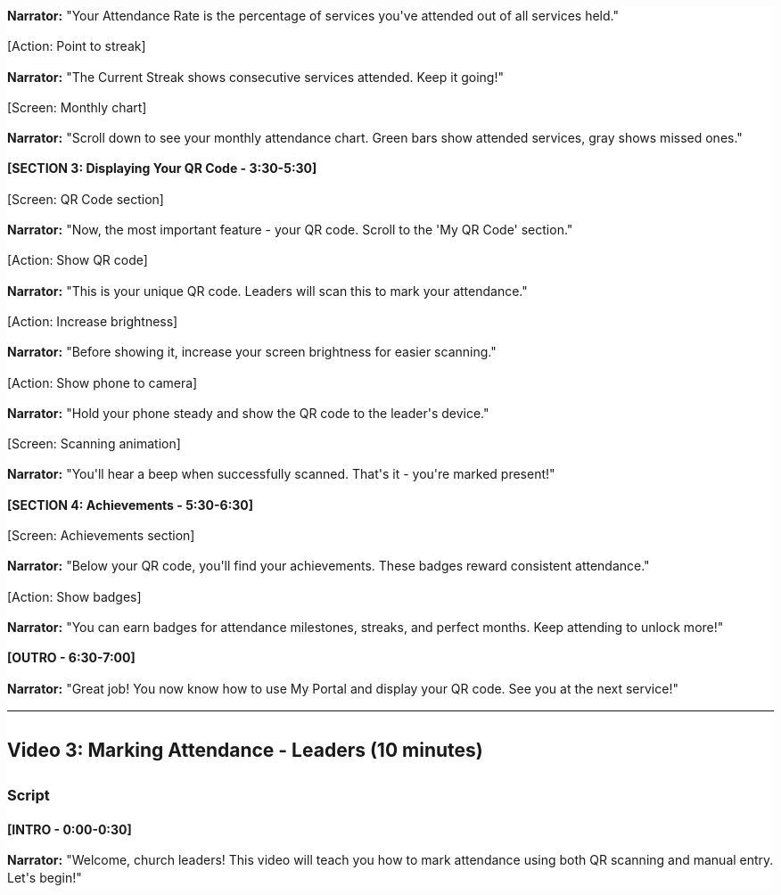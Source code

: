 **Narrator:** "Your Attendance Rate is the percentage of services you've attended out of all services held."

[Action: Point to streak]

**Narrator:** "The Current Streak shows consecutive services attended. Keep it going!"

[Screen: Monthly chart]

**Narrator:** "Scroll down to see your monthly attendance chart. Green bars show attended services, gray shows missed ones."

**[SECTION 3: Displaying Your QR Code - 3:30-5:30]**

[Screen: QR Code section]

**Narrator:** "Now, the most important feature - your QR code. Scroll to the 'My QR Code' section."

[Action: Show QR code]

**Narrator:** "This is your unique QR code. Leaders will scan this to mark your attendance."

[Action: Increase brightness]

**Narrator:** "Before showing it, increase your screen brightness for easier scanning."

[Action: Show phone to camera]

**Narrator:** "Hold your phone steady and show the QR code to the leader's device."

[Screen: Scanning animation]

**Narrator:** "You'll hear a beep when successfully scanned. That's it - you're marked present!"

**[SECTION 4: Achievements - 5:30-6:30]**

[Screen: Achievements section]

**Narrator:** "Below your QR code, you'll find your achievements. These badges reward consistent attendance."

[Action: Show badges]

**Narrator:** "You can earn badges for attendance milestones, streaks, and perfect months. Keep attending to unlock more!"

**[OUTRO - 6:30-7:00]**

**Narrator:** "Great job! You now know how to use My Portal and display your QR code. See you at the next service!"

---

## Video 3: Marking Attendance - Leaders (10 minutes)

### Script

**[INTRO - 0:00-0:30]**

**Narrator:** "Welcome, church leaders! This video will teach you how to mark attendance using both QR scanning and manual entry. Let's begin!"
